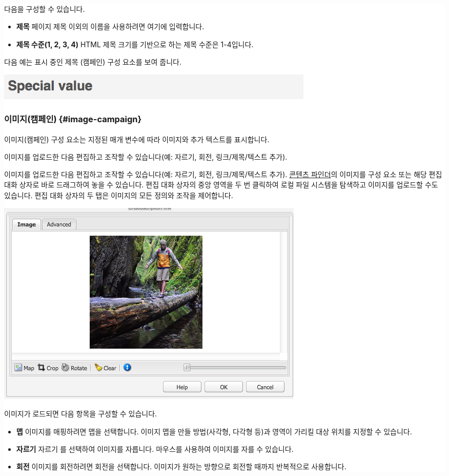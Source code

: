 다음을 구성할 수 있습니다.

* **제목**
페이지 제목 이외의 이름을 사용하려면 여기에 입력합니다.

* **제목 수준(1, 2, 3, 4)**
HTML 제목 크기를 기반으로 하는 제목 수준은 1-4입니다.

다음 예는 표시 중인 제목 (캠페인) 구성 요소를 보여 줍니다.

![chlimage_1-83](assets/chlimage_1-83.png)

### 이미지(캠페인) {#image-campaign}

이미지(캠페인) 구성 요소는 지정된 매개 변수에 따라 이미지와 추가 텍스트를 표시합니다.

이미지를 업로드한 다음 편집하고 조작할 수 있습니다(예: 자르기, 회전, 링크/제목/텍스트 추가).

이미지를 업로드한 다음 편집하고 조작할 수 있습니다(예: 자르기, 회전, 링크/제목/텍스트 추가). [콘텐츠 파인더](/help/sites-authoring/author-environment-tools.md#thecontentfinderclassicui)의 이미지를 구성 요소 또는 해당 편집 대화 상자로 바로 드래그하여 놓을 수 있습니다. 편집 대화 상자의 중앙 영역을 두 번 클릭하여 로컬 파일 시스템을 탐색하고 이미지를 업로드할 수도 있습니다. 편집 대화 상자의 두 탭은 이미지의 모든 정의와 조작을 제어합니다.

![chlimage_1-84](assets/chlimage_1-84.png)

이미지가 로드되면 다음 항목을 구성할 수 있습니다.

* **맵**
이미지를 매핑하려면 맵을 선택합니다. 이미지 맵을 만들 방법(사각형, 다각형 등)과 영역이 가리킬 대상 위치를 지정할 수 있습니다.

* **자르기**
자르기 를 선택하여 이미지를 자릅니다. 마우스를 사용하여 이미지를 자를 수 있습니다.

* **회전**
이미지를 회전하려면 회전을 선택합니다. 이미지가 원하는 방향으로 회전할 때까지 반복적으로 사용합니다.
